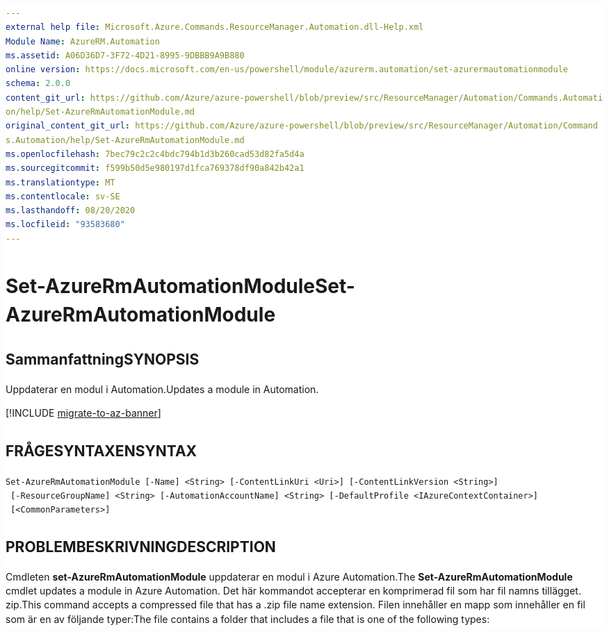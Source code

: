 ```yaml
---
external help file: Microsoft.Azure.Commands.ResourceManager.Automation.dll-Help.xml
Module Name: AzureRM.Automation
ms.assetid: A06D36D7-3F72-4D21-8995-9DBBB9A9B880
online version: https://docs.microsoft.com/en-us/powershell/module/azurerm.automation/set-azurermautomationmodule
schema: 2.0.0
content_git_url: https://github.com/Azure/azure-powershell/blob/preview/src/ResourceManager/Automation/Commands.Automation/help/Set-AzureRmAutomationModule.md
original_content_git_url: https://github.com/Azure/azure-powershell/blob/preview/src/ResourceManager/Automation/Commands.Automation/help/Set-AzureRmAutomationModule.md
ms.openlocfilehash: 7bec79c2c2c4bdc794b1d3b260cad53d82fa5d4a
ms.sourcegitcommit: f599b50d5e980197d1fca769378df90a842b42a1
ms.translationtype: MT
ms.contentlocale: sv-SE
ms.lasthandoff: 08/20/2020
ms.locfileid: "93583680"
---
```

# <span data-ttu-id="96f6c-101">Set-AzureRmAutomationModule</span><span class="sxs-lookup"><span data-stu-id="96f6c-101">Set-AzureRmAutomationModule</span></span>

## <span data-ttu-id="96f6c-102">Sammanfattning</span><span class="sxs-lookup"><span data-stu-id="96f6c-102">SYNOPSIS</span></span>
<span data-ttu-id="96f6c-103">Uppdaterar en modul i Automation.</span><span class="sxs-lookup"><span data-stu-id="96f6c-103">Updates a module in Automation.</span></span>

[!INCLUDE [migrate-to-az-banner](../../includes/migrate-to-az-banner.md)]

## <span data-ttu-id="96f6c-104">FRÅGESYNTAXEN</span><span class="sxs-lookup"><span data-stu-id="96f6c-104">SYNTAX</span></span>

```
Set-AzureRmAutomationModule [-Name] <String> [-ContentLinkUri <Uri>] [-ContentLinkVersion <String>]
 [-ResourceGroupName] <String> [-AutomationAccountName] <String> [-DefaultProfile <IAzureContextContainer>]
 [<CommonParameters>]
```

## <span data-ttu-id="96f6c-105">PROBLEMBESKRIVNING</span><span class="sxs-lookup"><span data-stu-id="96f6c-105">DESCRIPTION</span></span>
<span data-ttu-id="96f6c-106">Cmdleten **set-AzureRmAutomationModule** uppdaterar en modul i Azure Automation.</span><span class="sxs-lookup"><span data-stu-id="96f6c-106">The **Set-AzureRmAutomationModule** cmdlet updates a module in Azure Automation.</span></span>
<span data-ttu-id="96f6c-107">Det här kommandot accepterar en komprimerad fil som har fil namns tillägget. zip.</span><span class="sxs-lookup"><span data-stu-id="96f6c-107">This command accepts a compressed file that has a .zip file name extension.</span></span>
<span data-ttu-id="96f6c-108">Filen innehåller en mapp som innehåller en fil som är en av följande typer:</span><span class="sxs-lookup"><span data-stu-id="96f6c-108">The file contains a folder that includes a file that is one of the following types:</span></span> 
